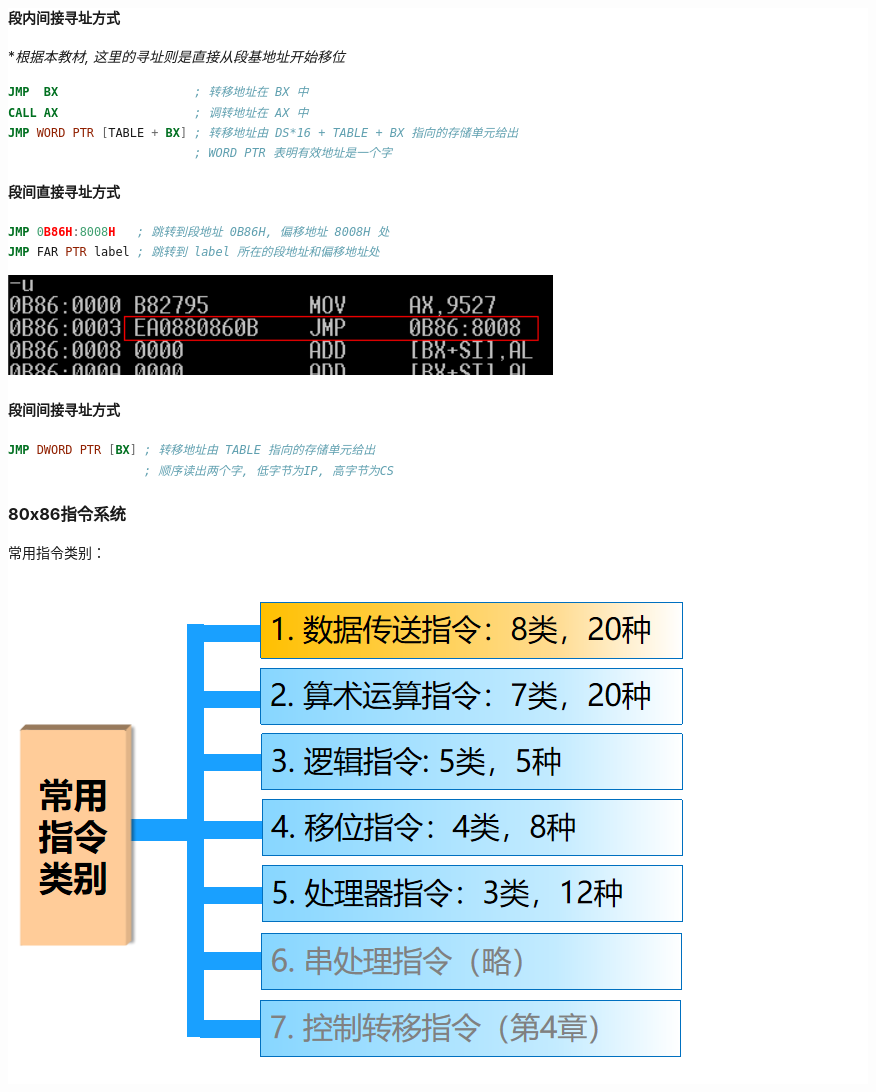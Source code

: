 #### 段内间接寻址方式

**根据本教材, 这里的寻址则是直接从段基地址开始移位*

```nasm
JMP  BX                   ; 转移地址在 BX 中
CALL AX                   ; 调转地址在 AX 中
JMP WORD PTR [TABLE + BX] ; 转移地址由 DS*16 + TABLE + BX 指向的存储单元给出
                          ; WORD PTR 表明有效地址是一个字
```

#### 段间直接寻址方式

```nasm
JMP 0B86H:8008H   ; 跳转到段地址 0B86H, 偏移地址 8008H 处
JMP FAR PTR label ; 跳转到 label 所在的段地址和偏移地址处
```

![alt text](img/image-11.png)

#### 段间间接寻址方式

```nasm
JMP DWORD PTR [BX] ; 转移地址由 TABLE 指向的存储单元给出
                   ; 顺序读出两个字, 低字节为IP, 高字节为CS
```

### 80x86指令系统

常用指令类别：

![alt text](img/image-12.png)
